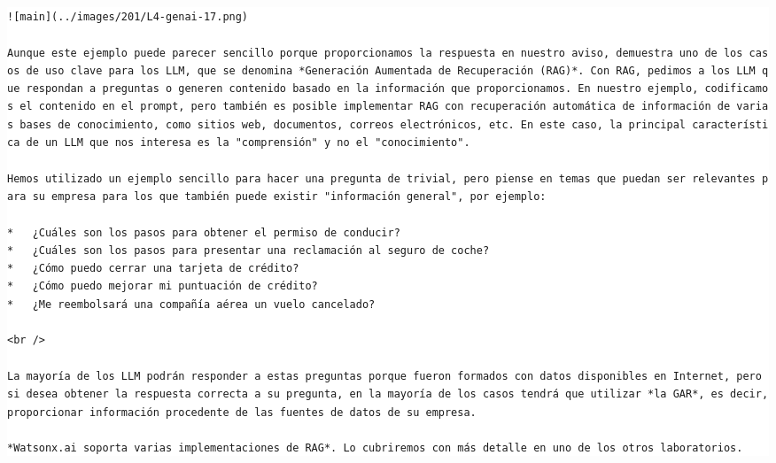     ![main](../images/201/L4-genai-17.png)

    Aunque este ejemplo puede parecer sencillo porque proporcionamos la respuesta en nuestro aviso, demuestra uno de los casos de uso clave para los LLM, que se denomina *Generación Aumentada de Recuperación (RAG)*. Con RAG, pedimos a los LLM que respondan a preguntas o generen contenido basado en la información que proporcionamos. En nuestro ejemplo, codificamos el contenido en el prompt, pero también es posible implementar RAG con recuperación automática de información de varias bases de conocimiento, como sitios web, documentos, correos electrónicos, etc. En este caso, la principal característica de un LLM que nos interesa es la "comprensión" y no el "conocimiento".

    Hemos utilizado un ejemplo sencillo para hacer una pregunta de trivial, pero piense en temas que puedan ser relevantes para su empresa para los que también puede existir "información general", por ejemplo:

    *   ¿Cuáles son los pasos para obtener el permiso de conducir?
    *   ¿Cuáles son los pasos para presentar una reclamación al seguro de coche?
    *   ¿Cómo puedo cerrar una tarjeta de crédito?
    *   ¿Cómo puedo mejorar mi puntuación de crédito?
    *   ¿Me reembolsará una compañía aérea un vuelo cancelado?
  
    <br />

    La mayoría de los LLM podrán responder a estas preguntas porque fueron formados con datos disponibles en Internet, pero si desea obtener la respuesta correcta a su pregunta, en la mayoría de los casos tendrá que utilizar *la GAR*, es decir, proporcionar información procedente de las fuentes de datos de su empresa.

    *Watsonx.ai soporta varias implementaciones de RAG*. Lo cubriremos con más detalle en uno de los otros laboratorios.
